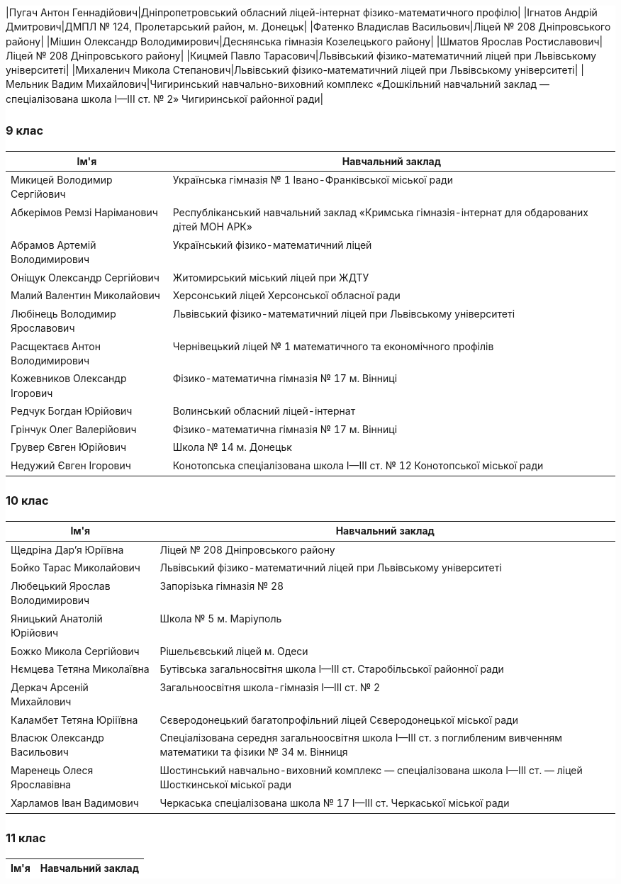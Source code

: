|Пугач Антон Геннадійович|Дніпропетровський обласний ліцей-інтернат фізико-математичного профілю|
|Ігнатов Андрій Дмитрович|ДМПЛ № 124, Пролетарський район, м. Донецьк|
|Фатенко Владислав Васильович|Ліцей № 208 Дніпровського району|
|Мішин Олександр Володимирович|Деснянська гімназія Козелецького району|
|Шматов Ярослав Ростиславович|Ліцей № 208 Дніпровського району|
|Кицмей Павло Тарасович|Львівський фізико-математичний ліцей при Львівському університеті|
|Михаленич Микола Степанович|Львівський фізико-математичний ліцей при Львівському університеті|
|Мельник Вадим Михайлович|Чигиринський навчально-виховний комплекс «Дошкільний навчальний заклад — спеціалізована школа I—III ст. № 2» Чигиринської районної ради|
### 9 клас
|Ім'я|Навчальний заклад|
|---|---|
|Микицей Володимир Сергійович|Українська гімназія № 1 Івано-Франківської міської ради|
|Абкерімов Ремзі Наріманович|Республіканський навчальний заклад «Кримська гімназія-інтернат для обдарованих дітей МОН АРК»|
|Абрамов Артемій Володимирович|Український фізико-математичний ліцей|
|Оніщук Олександр Сергійович|Житомирський міський ліцей при ЖДТУ|
|Малий Валентин Миколайович|Херсонський ліцей Херсонської обласної ради|
|Любінець Володимир Ярославович|Львівський фізико-математичний ліцей при Львівському університеті|
|Расщектаєв Антон Володимирович|Чернівецький ліцей № 1 математичного та економічного профілів|
|Кожевников Олександр Ігорович|Фізико-математична гімназія № 17 м. Вінниці|
|Редчук Богдан Юрійович|Волинський обласний ліцей-інтернат|
|Грінчук Олег Валерійович|Фізико-математична гімназія № 17 м. Вінниці|
|Грувер Євген Юрійович|Школа № 14 м. Донецьк|
|Недужий Євген Ігорович|Конотопська спеціалізована школа І—ІІІ ст. № 12 Конотопської міської ради|
### 10 клас
|Ім'я|Навчальний заклад|
|---|---|
|Щедріна Дар’я Юріївна|Ліцей № 208 Дніпровського району|
|Бойко Тарас Миколайович|Львівський фізико-математичний ліцей при Львівському університеті|
|Любецький Ярослав Володимирович|Запорізька гімназія № 28|
|Яницький Анатолій Юрійович|Школа № 5 м. Маріуполь|
|Божко Микола Сергійович|Рішельєвський ліцей м. Одеси|
|Нємцева Тетяна Миколаївна|Бутівська загальносвітня школа І—ІІІ ст. Старобільської районної ради|
|Деркач Арсеній Михайлович|Загальноосвітня школа-гімназія I—III ст. № 2|
|Каламбет Тетяна Юрііївна|Сєверодонецький багатопрофільний ліцей Сєверодонецької міської ради|
|Власюк Олександр Васильович|Спеціалізована середня загальноосвітня школа І—ІІІ ст. з поглибленим вивченням математики та фізики № 34 м. Вінниця|
|Маренець Олеся Ярославівна|Шостинський навчально-виховний комплекс — спеціалізована школа І—III ст. — ліцей Шосткинської міської ради|
|Харламов Іван Вадимович|Черкаська спеціалізована школа № 17  I—III ст. Черкаської міської ради|
### 11 клас
|Ім'я|Навчальний заклад|
|---|---|